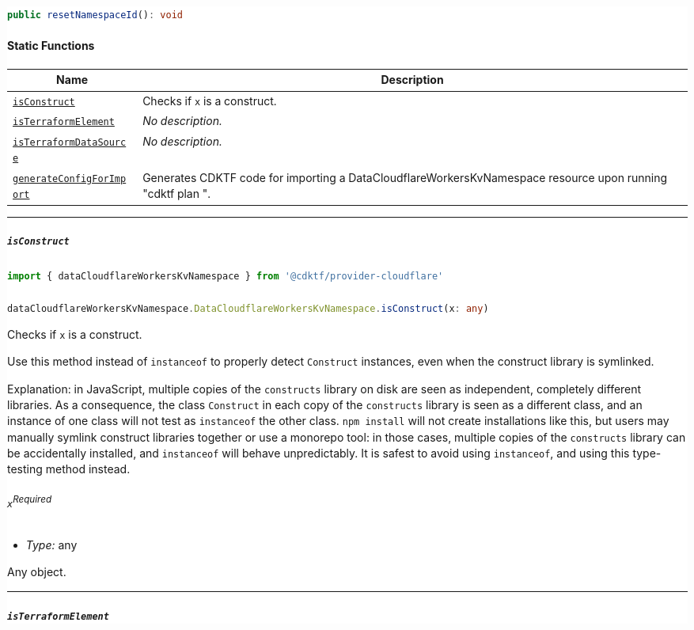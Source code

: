 ```typescript
public resetNamespaceId(): void
```

#### Static Functions <a name="Static Functions" id="Static Functions"></a>

| **Name** | **Description** |
| --- | --- |
| <code><a href="#@cdktf/provider-cloudflare.dataCloudflareWorkersKvNamespace.DataCloudflareWorkersKvNamespace.isConstruct">isConstruct</a></code> | Checks if `x` is a construct. |
| <code><a href="#@cdktf/provider-cloudflare.dataCloudflareWorkersKvNamespace.DataCloudflareWorkersKvNamespace.isTerraformElement">isTerraformElement</a></code> | *No description.* |
| <code><a href="#@cdktf/provider-cloudflare.dataCloudflareWorkersKvNamespace.DataCloudflareWorkersKvNamespace.isTerraformDataSource">isTerraformDataSource</a></code> | *No description.* |
| <code><a href="#@cdktf/provider-cloudflare.dataCloudflareWorkersKvNamespace.DataCloudflareWorkersKvNamespace.generateConfigForImport">generateConfigForImport</a></code> | Generates CDKTF code for importing a DataCloudflareWorkersKvNamespace resource upon running "cdktf plan <stack-name>". |

---

##### `isConstruct` <a name="isConstruct" id="@cdktf/provider-cloudflare.dataCloudflareWorkersKvNamespace.DataCloudflareWorkersKvNamespace.isConstruct"></a>

```typescript
import { dataCloudflareWorkersKvNamespace } from '@cdktf/provider-cloudflare'

dataCloudflareWorkersKvNamespace.DataCloudflareWorkersKvNamespace.isConstruct(x: any)
```

Checks if `x` is a construct.

Use this method instead of `instanceof` to properly detect `Construct`
instances, even when the construct library is symlinked.

Explanation: in JavaScript, multiple copies of the `constructs` library on
disk are seen as independent, completely different libraries. As a
consequence, the class `Construct` in each copy of the `constructs` library
is seen as a different class, and an instance of one class will not test as
`instanceof` the other class. `npm install` will not create installations
like this, but users may manually symlink construct libraries together or
use a monorepo tool: in those cases, multiple copies of the `constructs`
library can be accidentally installed, and `instanceof` will behave
unpredictably. It is safest to avoid using `instanceof`, and using
this type-testing method instead.

###### `x`<sup>Required</sup> <a name="x" id="@cdktf/provider-cloudflare.dataCloudflareWorkersKvNamespace.DataCloudflareWorkersKvNamespace.isConstruct.parameter.x"></a>

- *Type:* any

Any object.

---

##### `isTerraformElement` <a name="isTerraformElement" id="@cdktf/provider-cloudflare.dataCloudflareWorkersKvNamespace.DataCloudflareWorkersKvNamespace.isTerraformElement"></a>
